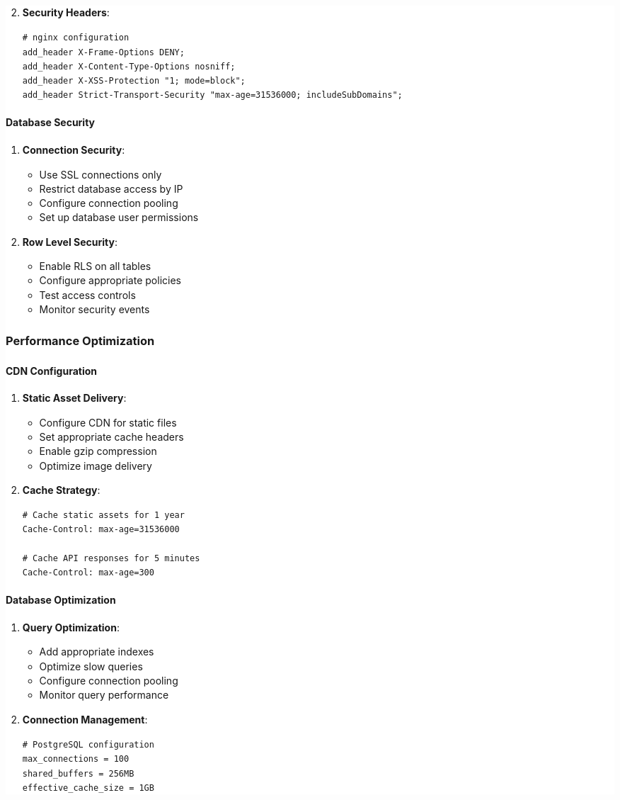 2. **Security Headers**:
   ```nginx
   # nginx configuration
   add_header X-Frame-Options DENY;
   add_header X-Content-Type-Options nosniff;
   add_header X-XSS-Protection "1; mode=block";
   add_header Strict-Transport-Security "max-age=31536000; includeSubDomains";
   ```

#### Database Security
1. **Connection Security**:
   - Use SSL connections only
   - Restrict database access by IP
   - Configure connection pooling
   - Set up database user permissions

2. **Row Level Security**:
   - Enable RLS on all tables
   - Configure appropriate policies
   - Test access controls
   - Monitor security events

### Performance Optimization

#### CDN Configuration
1. **Static Asset Delivery**:
   - Configure CDN for static files
   - Set appropriate cache headers
   - Enable gzip compression
   - Optimize image delivery

2. **Cache Strategy**:
   ```
   # Cache static assets for 1 year
   Cache-Control: max-age=31536000
   
   # Cache API responses for 5 minutes
   Cache-Control: max-age=300
   ```

#### Database Optimization
1. **Query Optimization**:
   - Add appropriate indexes
   - Optimize slow queries
   - Configure connection pooling
   - Monitor query performance

2. **Connection Management**:
   ```
   # PostgreSQL configuration
   max_connections = 100
   shared_buffers = 256MB
   effective_cache_size = 1GB
   ```
